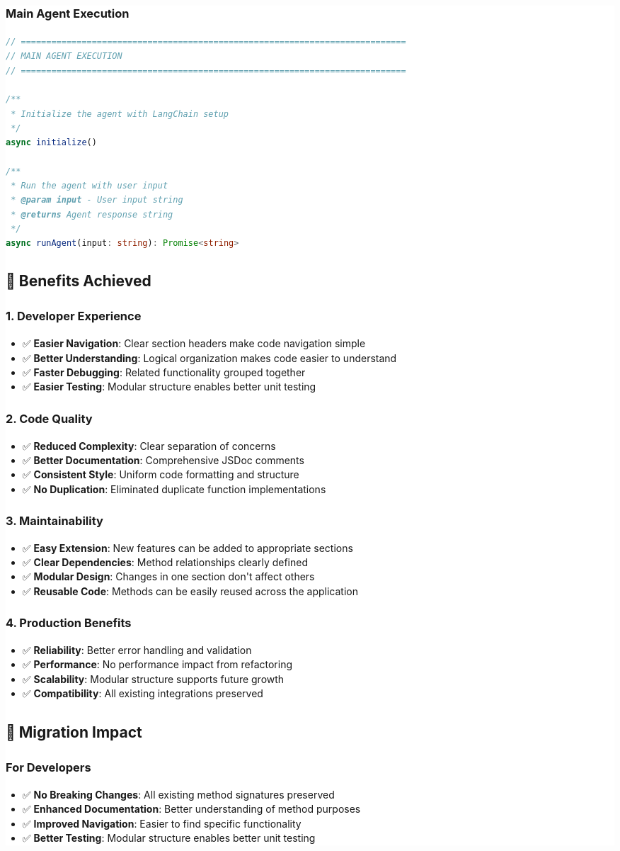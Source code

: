 ### **Main Agent Execution**
```typescript
// ============================================================================
// MAIN AGENT EXECUTION
// ============================================================================

/**
 * Initialize the agent with LangChain setup
 */
async initialize()

/**
 * Run the agent with user input
 * @param input - User input string
 * @returns Agent response string
 */
async runAgent(input: string): Promise<string>
```

## 🚀 Benefits Achieved

### 1. **Developer Experience**
- ✅ **Easier Navigation**: Clear section headers make code navigation simple
- ✅ **Better Understanding**: Logical organization makes code easier to understand
- ✅ **Faster Debugging**: Related functionality grouped together
- ✅ **Easier Testing**: Modular structure enables better unit testing

### 2. **Code Quality**
- ✅ **Reduced Complexity**: Clear separation of concerns
- ✅ **Better Documentation**: Comprehensive JSDoc comments
- ✅ **Consistent Style**: Uniform code formatting and structure
- ✅ **No Duplication**: Eliminated duplicate function implementations

### 3. **Maintainability**
- ✅ **Easy Extension**: New features can be added to appropriate sections
- ✅ **Clear Dependencies**: Method relationships clearly defined
- ✅ **Modular Design**: Changes in one section don't affect others
- ✅ **Reusable Code**: Methods can be easily reused across the application

### 4. **Production Benefits**
- ✅ **Reliability**: Better error handling and validation
- ✅ **Performance**: No performance impact from refactoring
- ✅ **Scalability**: Modular structure supports future growth
- ✅ **Compatibility**: All existing integrations preserved

## 🔄 Migration Impact

### **For Developers**
- ✅ **No Breaking Changes**: All existing method signatures preserved
- ✅ **Enhanced Documentation**: Better understanding of method purposes
- ✅ **Improved Navigation**: Easier to find specific functionality
- ✅ **Better Testing**: Modular structure enables better unit testing
